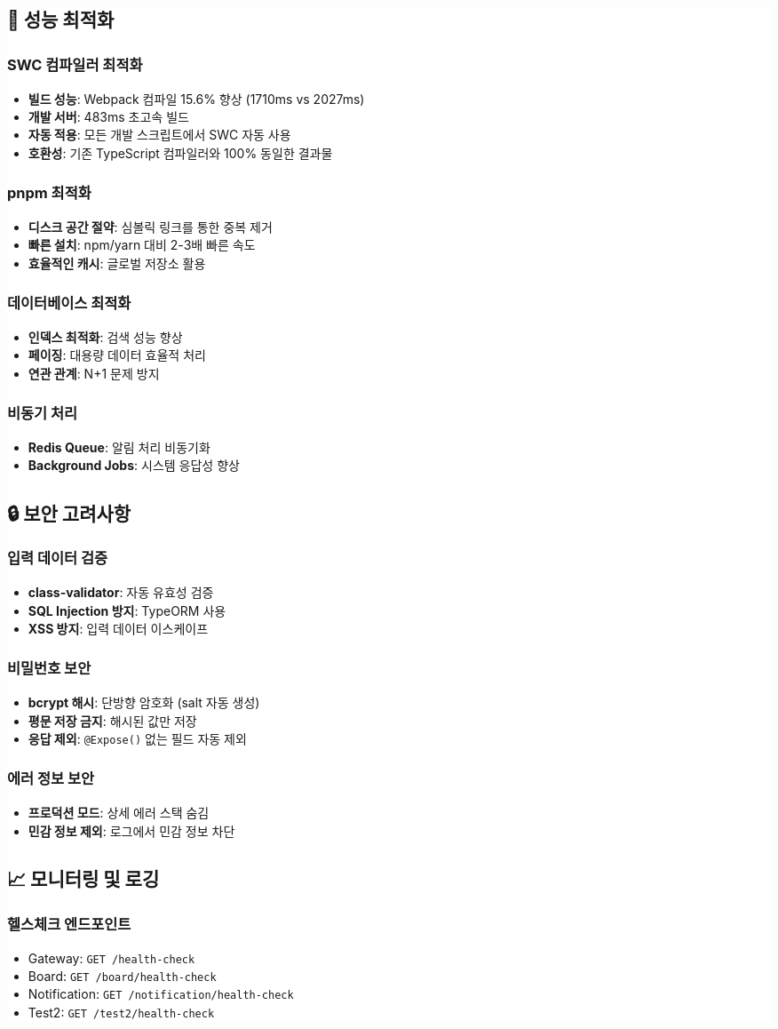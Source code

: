## 🚀 성능 최적화

### SWC 컴파일러 최적화

- **빌드 성능**: Webpack 컴파일 15.6% 향상 (1710ms vs 2027ms)
- **개발 서버**: 483ms 초고속 빌드
- **자동 적용**: 모든 개발 스크립트에서 SWC 자동 사용
- **호환성**: 기존 TypeScript 컴파일러와 100% 동일한 결과물

### pnpm 최적화

- **디스크 공간 절약**: 심볼릭 링크를 통한 중복 제거
- **빠른 설치**: npm/yarn 대비 2-3배 빠른 속도
- **효율적인 캐시**: 글로벌 저장소 활용

### 데이터베이스 최적화

- **인덱스 최적화**: 검색 성능 향상
- **페이징**: 대용량 데이터 효율적 처리
- **연관 관계**: N+1 문제 방지

### 비동기 처리

- **Redis Queue**: 알림 처리 비동기화
- **Background Jobs**: 시스템 응답성 향상

## 🔒 보안 고려사항

### 입력 데이터 검증

- **class-validator**: 자동 유효성 검증
- **SQL Injection 방지**: TypeORM 사용
- **XSS 방지**: 입력 데이터 이스케이프

### 비밀번호 보안

- **bcrypt 해시**: 단방향 암호화 (salt 자동 생성)
- **평문 저장 금지**: 해시된 값만 저장
- **응답 제외**: `@Expose()` 없는 필드 자동 제외

### 에러 정보 보안

- **프로덕션 모드**: 상세 에러 스택 숨김
- **민감 정보 제외**: 로그에서 민감 정보 차단

## 📈 모니터링 및 로깅

### 헬스체크 엔드포인트

- Gateway: `GET /health-check`
- Board: `GET /board/health-check`
- Notification: `GET /notification/health-check`
- Test2: `GET /test2/health-check`
